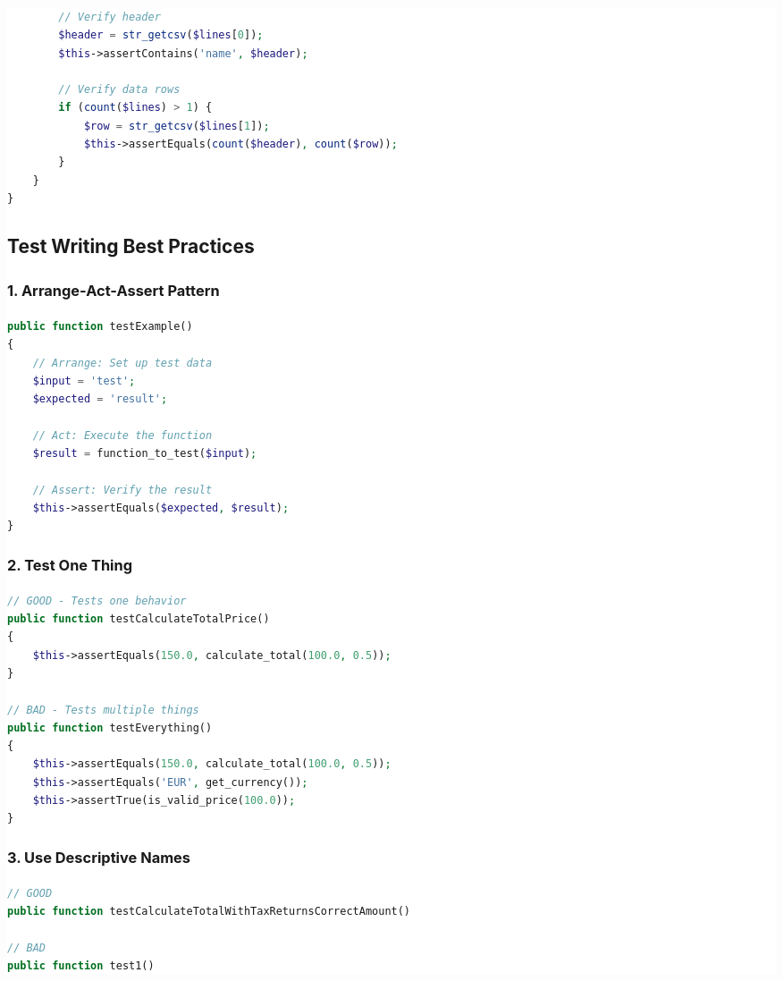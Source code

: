 ```php
        // Verify header
        $header = str_getcsv($lines[0]);
        $this->assertContains('name', $header);

        // Verify data rows
        if (count($lines) > 1) {
            $row = str_getcsv($lines[1]);
            $this->assertEquals(count($header), count($row));
        }
    }
}
```

## Test Writing Best Practices

### 1. Arrange-Act-Assert Pattern
```php
public function testExample()
{
    // Arrange: Set up test data
    $input = 'test';
    $expected = 'result';

    // Act: Execute the function
    $result = function_to_test($input);

    // Assert: Verify the result
    $this->assertEquals($expected, $result);
}
```

### 2. Test One Thing
```php
// GOOD - Tests one behavior
public function testCalculateTotalPrice()
{
    $this->assertEquals(150.0, calculate_total(100.0, 0.5));
}

// BAD - Tests multiple things
public function testEverything()
{
    $this->assertEquals(150.0, calculate_total(100.0, 0.5));
    $this->assertEquals('EUR', get_currency());
    $this->assertTrue(is_valid_price(100.0));
}
```

### 3. Use Descriptive Names
```php
// GOOD
public function testCalculateTotalWithTaxReturnsCorrectAmount()

// BAD
public function test1()
```
